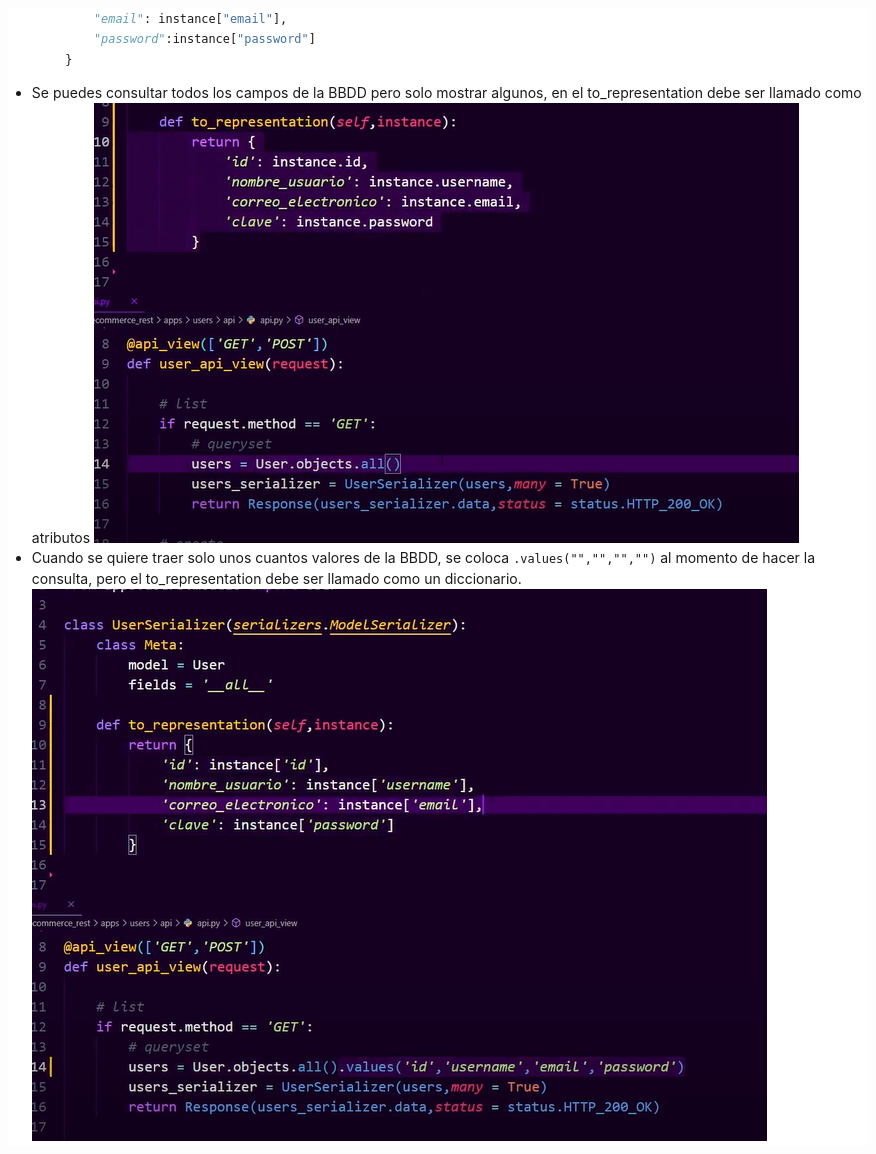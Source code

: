 ````python 
            "email": instance["email"],
            "password":instance["password"]
        }
````

- Se puedes consultar todos los campos de la BBDD pero solo mostrar algunos, en el to_representation debe ser llamado como atributos
![](./imagenes/to_representation_all.png)
- Cuando se quiere traer solo unos cuantos valores de la BBDD, se coloca ````.values("","","","")```` al momento de hacer la consulta, pero el to_representation debe ser llamado como un diccionario.
![](./imagenes/to_representation_values.png)
